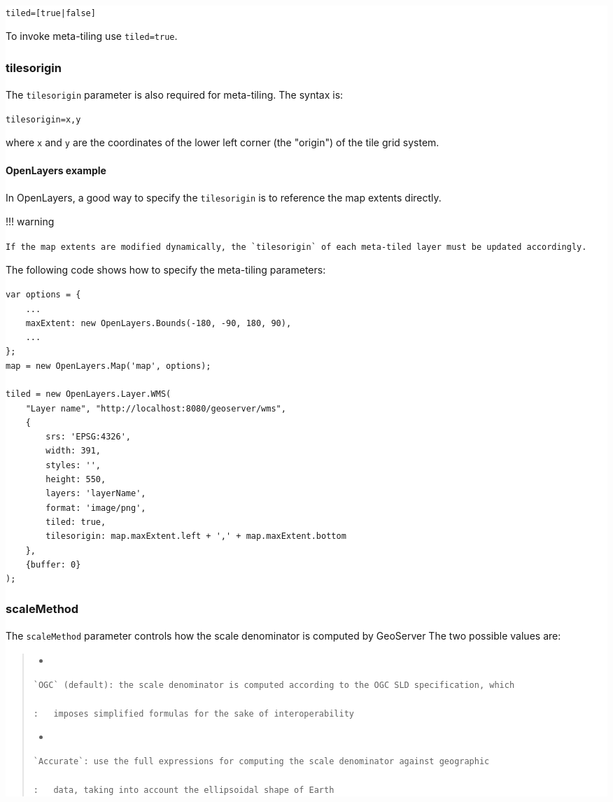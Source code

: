     tiled=[true|false]

To invoke meta-tiling use `tiled=true`.

### tilesorigin

The `tilesorigin` parameter is also required for meta-tiling. The syntax is:

    tilesorigin=x,y

where `x` and `y` are the coordinates of the lower left corner (the "origin") of the tile grid system.

#### OpenLayers example

In OpenLayers, a good way to specify the `tilesorigin` is to reference the map extents directly.

!!! warning

    If the map extents are modified dynamically, the `tilesorigin` of each meta-tiled layer must be updated accordingly.

The following code shows how to specify the meta-tiling parameters:

``` {.javascript linenos=""}
var options = {
    ...
    maxExtent: new OpenLayers.Bounds(-180, -90, 180, 90),
    ...
};
map = new OpenLayers.Map('map', options);

tiled = new OpenLayers.Layer.WMS(
    "Layer name", "http://localhost:8080/geoserver/wms",
    {
        srs: 'EPSG:4326',
        width: 391,
        styles: '',
        height: 550,
        layers: 'layerName',
        format: 'image/png',
        tiled: true,
        tilesorigin: map.maxExtent.left + ',' + map.maxExtent.bottom
    },
    {buffer: 0} 
);
```

### scaleMethod

The `scaleMethod` parameter controls how the scale denominator is computed by GeoServer The two possible values are:

> -   
>
>     `OGC` (default): the scale denominator is computed according to the OGC SLD specification, which
>
>     :   imposes simplified formulas for the sake of interoperability
>
> -   
>
>     `Accurate`: use the full expressions for computing the scale denominator against geographic
>
>     :   data, taking into account the ellipsoidal shape of Earth
